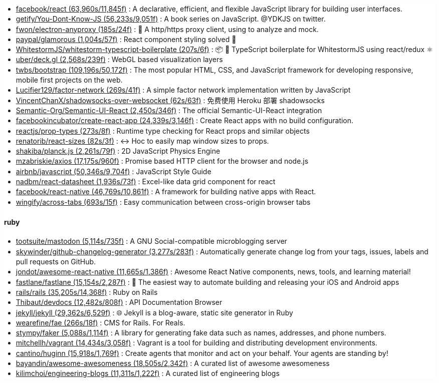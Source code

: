 * [facebook/react (63,960s/11,845f)](https://github.com/facebook/react) : A declarative, efficient, and flexible JavaScript library for building user interfaces.
* [getify/You-Dont-Know-JS (56,233s/9,051f)](https://github.com/getify/You-Dont-Know-JS) : A book series on JavaScript. @YDKJS on twitter.
* [fwon/electron-anyproxy (185s/24f)](https://github.com/fwon/electron-anyproxy) : 📢 A http/https proxy client, using to analyze and mock.
* [paypal/glamorous (1,004s/57f)](https://github.com/paypal/glamorous) : React component styling solved 💄
* [WhitestormJS/whitestorm-typescript-boilerplate (207s/6f)](https://github.com/WhitestormJS/whitestorm-typescript-boilerplate) : 📦 🚀 TypeScript boilerplate for WhitestormJS using react/redux ⚛
* [uber/deck.gl (2,568s/239f)](https://github.com/uber/deck.gl) : WebGL based visualization layers
* [twbs/bootstrap (109,196s/50,172f)](https://github.com/twbs/bootstrap) : The most popular HTML, CSS, and JavaScript framework for developing responsive, mobile first projects on the web.
* [Lucifier129/factor-network (269s/41f)](https://github.com/Lucifier129/factor-network) : A simple factor network implementation written by JavaScript
* [VincentChanX/shadowsocks-over-websocket (62s/63f)](https://github.com/VincentChanX/shadowsocks-over-websocket) : 免费使用 Heroku 部署 shadowsocks
* [Semantic-Org/Semantic-UI-React (2,450s/346f)](https://github.com/Semantic-Org/Semantic-UI-React) : The official Semantic-UI-React integration
* [facebookincubator/create-react-app (24,339s/3,146f)](https://github.com/facebookincubator/create-react-app) : Create React apps with no build configuration.
* [reactjs/prop-types (273s/8f)](https://github.com/reactjs/prop-types) : Runtime type checking for React props and similar objects
* [renatorib/react-sizes (82s/3f)](https://github.com/renatorib/react-sizes) : ↔️ Hoc to easily map window sizes to props.
* [shakiba/planck.js (2,261s/79f)](https://github.com/shakiba/planck.js) : 2D JavaScript Physics Engine
* [mzabriskie/axios (17,175s/960f)](https://github.com/mzabriskie/axios) : Promise based HTTP client for the browser and node.js
* [airbnb/javascript (50,346s/9,704f)](https://github.com/airbnb/javascript) : JavaScript Style Guide
* [nadbm/react-datasheet (1,936s/73f)](https://github.com/nadbm/react-datasheet) : Excel-like data grid component for react
* [facebook/react-native (46,769s/10,861f)](https://github.com/facebook/react-native) : A framework for building native apps with React.
* [wingify/across-tabs (693s/15f)](https://github.com/wingify/across-tabs) : Easy communication between cross-origin browser tabs

#### ruby
* [tootsuite/mastodon (5,114s/735f)](https://github.com/tootsuite/mastodon) : A GNU Social-compatible microblogging server
* [skywinder/github-changelog-generator (3,277s/283f)](https://github.com/skywinder/github-changelog-generator) : Automatically generate change log from your tags, issues, labels and pull requests on GitHub.
* [jondot/awesome-react-native (11,665s/1,386f)](https://github.com/jondot/awesome-react-native) : Awesome React Native components, news, tools, and learning material!
* [fastlane/fastlane (15,154s/2,287f)](https://github.com/fastlane/fastlane) : 🚀 The easiest way to automate building and releasing your iOS and Android apps
* [rails/rails (35,205s/14,368f)](https://github.com/rails/rails) : Ruby on Rails
* [Thibaut/devdocs (12,482s/808f)](https://github.com/Thibaut/devdocs) : API Documentation Browser
* [jekyll/jekyll (29,362s/6,529f)](https://github.com/jekyll/jekyll) : 🌐 Jekyll is a blog-aware, static site generator in Ruby
* [wearefine/fae (266s/18f)](https://github.com/wearefine/fae) : CMS for Rails. For Reals.
* [stympy/faker (5,088s/1,114f)](https://github.com/stympy/faker) : A library for generating fake data such as names, addresses, and phone numbers.
* [mitchellh/vagrant (14,434s/3,058f)](https://github.com/mitchellh/vagrant) : Vagrant is a tool for building and distributing development environments.
* [cantino/huginn (15,918s/1,769f)](https://github.com/cantino/huginn) : Create agents that monitor and act on your behalf. Your agents are standing by!
* [bayandin/awesome-awesomeness (18,505s/2,342f)](https://github.com/bayandin/awesome-awesomeness) : A curated list of awesome awesomeness
* [kilimchoi/engineering-blogs (11,311s/1,222f)](https://github.com/kilimchoi/engineering-blogs) : A curated list of engineering blogs